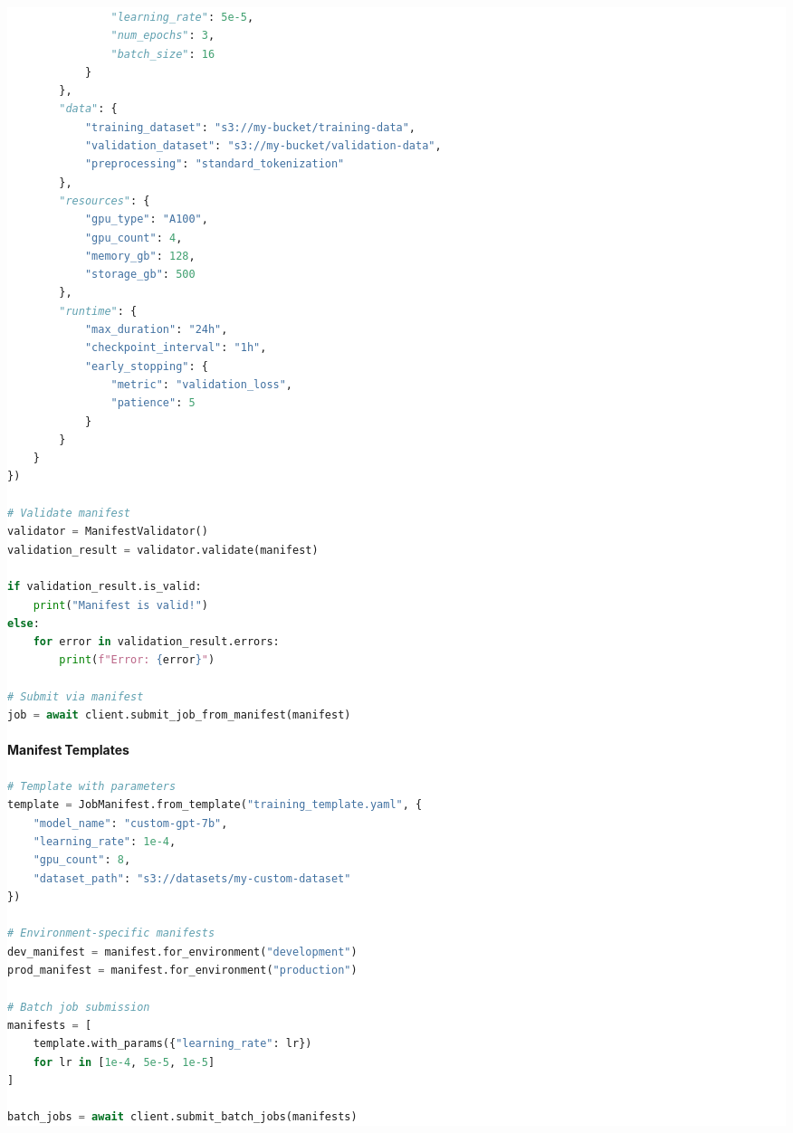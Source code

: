 ```python
                "learning_rate": 5e-5,
                "num_epochs": 3,
                "batch_size": 16
            }
        },
        "data": {
            "training_dataset": "s3://my-bucket/training-data",
            "validation_dataset": "s3://my-bucket/validation-data",
            "preprocessing": "standard_tokenization"
        },
        "resources": {
            "gpu_type": "A100",
            "gpu_count": 4,
            "memory_gb": 128,
            "storage_gb": 500
        },
        "runtime": {
            "max_duration": "24h",
            "checkpoint_interval": "1h",
            "early_stopping": {
                "metric": "validation_loss",
                "patience": 5
            }
        }
    }
})

# Validate manifest
validator = ManifestValidator()
validation_result = validator.validate(manifest)

if validation_result.is_valid:
    print("Manifest is valid!")
else:
    for error in validation_result.errors:
        print(f"Error: {error}")

# Submit via manifest
job = await client.submit_job_from_manifest(manifest)
```

#### Manifest Templates

```python
# Template with parameters
template = JobManifest.from_template("training_template.yaml", {
    "model_name": "custom-gpt-7b",
    "learning_rate": 1e-4,
    "gpu_count": 8,
    "dataset_path": "s3://datasets/my-custom-dataset"
})

# Environment-specific manifests
dev_manifest = manifest.for_environment("development")
prod_manifest = manifest.for_environment("production")

# Batch job submission
manifests = [
    template.with_params({"learning_rate": lr}) 
    for lr in [1e-4, 5e-5, 1e-5]
]

batch_jobs = await client.submit_batch_jobs(manifests)
```